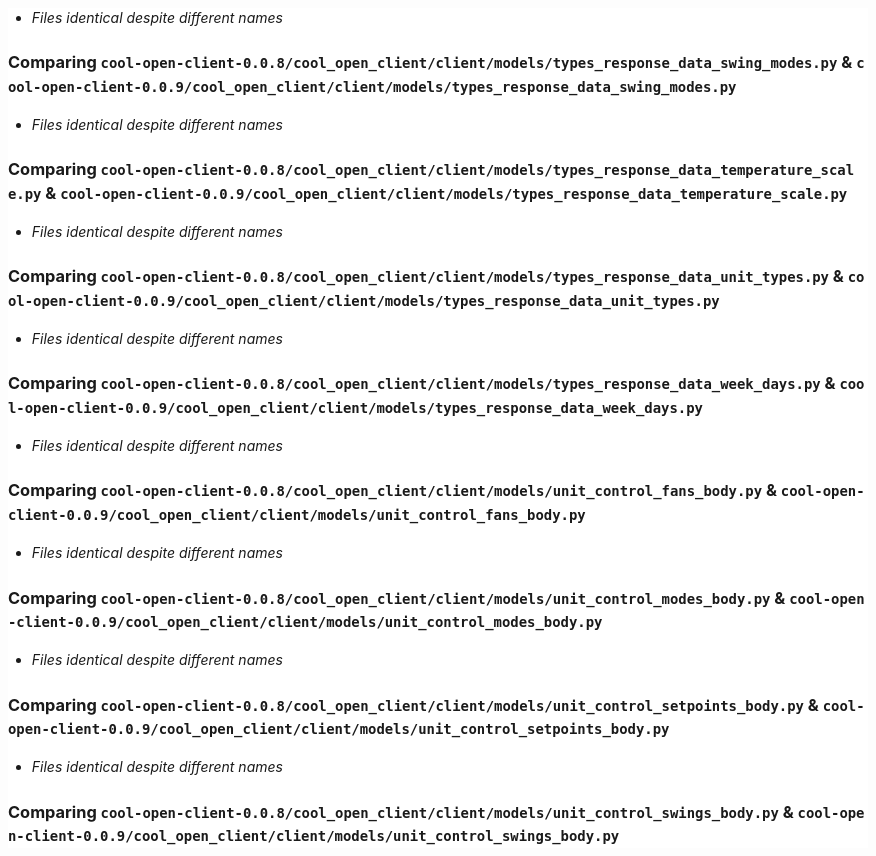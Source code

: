  * *Files identical despite different names*

### Comparing `cool-open-client-0.0.8/cool_open_client/client/models/types_response_data_swing_modes.py` & `cool-open-client-0.0.9/cool_open_client/client/models/types_response_data_swing_modes.py`

 * *Files identical despite different names*

### Comparing `cool-open-client-0.0.8/cool_open_client/client/models/types_response_data_temperature_scale.py` & `cool-open-client-0.0.9/cool_open_client/client/models/types_response_data_temperature_scale.py`

 * *Files identical despite different names*

### Comparing `cool-open-client-0.0.8/cool_open_client/client/models/types_response_data_unit_types.py` & `cool-open-client-0.0.9/cool_open_client/client/models/types_response_data_unit_types.py`

 * *Files identical despite different names*

### Comparing `cool-open-client-0.0.8/cool_open_client/client/models/types_response_data_week_days.py` & `cool-open-client-0.0.9/cool_open_client/client/models/types_response_data_week_days.py`

 * *Files identical despite different names*

### Comparing `cool-open-client-0.0.8/cool_open_client/client/models/unit_control_fans_body.py` & `cool-open-client-0.0.9/cool_open_client/client/models/unit_control_fans_body.py`

 * *Files identical despite different names*

### Comparing `cool-open-client-0.0.8/cool_open_client/client/models/unit_control_modes_body.py` & `cool-open-client-0.0.9/cool_open_client/client/models/unit_control_modes_body.py`

 * *Files identical despite different names*

### Comparing `cool-open-client-0.0.8/cool_open_client/client/models/unit_control_setpoints_body.py` & `cool-open-client-0.0.9/cool_open_client/client/models/unit_control_setpoints_body.py`

 * *Files identical despite different names*

### Comparing `cool-open-client-0.0.8/cool_open_client/client/models/unit_control_swings_body.py` & `cool-open-client-0.0.9/cool_open_client/client/models/unit_control_swings_body.py`
